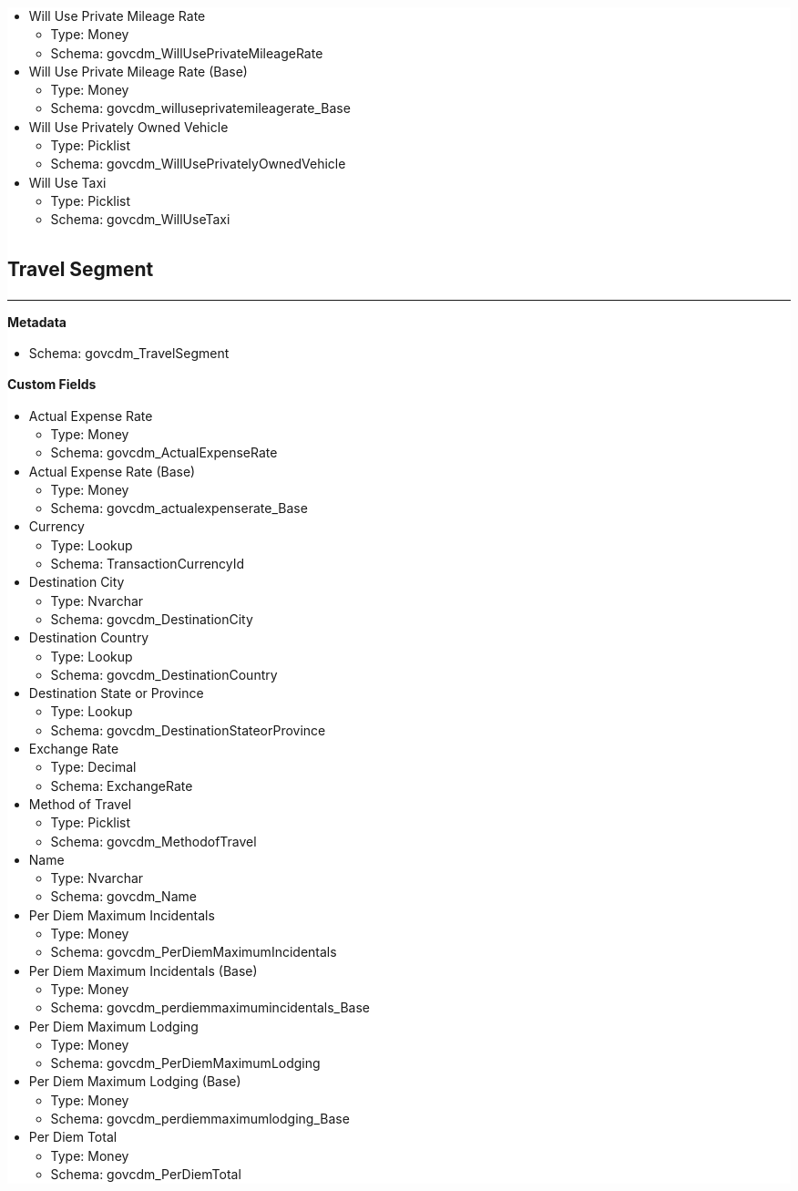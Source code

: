 - Will Use Private Mileage Rate
  - Type: Money
  - Schema: govcdm_WillUsePrivateMileageRate
- Will Use Private Mileage Rate (Base)
  - Type: Money
  - Schema: govcdm_willuseprivatemileagerate_Base
- Will Use Privately Owned Vehicle
  - Type: Picklist
  - Schema: govcdm_WillUsePrivatelyOwnedVehicle
- Will Use Taxi
  - Type: Picklist
  - Schema: govcdm_WillUseTaxi

## Travel Segment
---

**Metadata**

- Schema: govcdm_TravelSegment

**Custom Fields**

- Actual Expense Rate
  - Type: Money
  - Schema: govcdm_ActualExpenseRate
- Actual Expense Rate (Base)
  - Type: Money
  - Schema: govcdm_actualexpenserate_Base
- Currency
  - Type: Lookup
  - Schema: TransactionCurrencyId
- Destination City
  - Type: Nvarchar
  - Schema: govcdm_DestinationCity
- Destination Country
  - Type: Lookup
  - Schema: govcdm_DestinationCountry
- Destination State or Province
  - Type: Lookup
  - Schema: govcdm_DestinationStateorProvince
- Exchange Rate
  - Type: Decimal
  - Schema: ExchangeRate
- Method of Travel
  - Type: Picklist
  - Schema: govcdm_MethodofTravel
- Name
  - Type: Nvarchar
  - Schema: govcdm_Name
- Per Diem Maximum Incidentals
  - Type: Money
  - Schema: govcdm_PerDiemMaximumIncidentals
- Per Diem Maximum Incidentals (Base)
  - Type: Money
  - Schema: govcdm_perdiemmaximumincidentals_Base
- Per Diem Maximum Lodging
  - Type: Money
  - Schema: govcdm_PerDiemMaximumLodging
- Per Diem Maximum Lodging (Base)
  - Type: Money
  - Schema: govcdm_perdiemmaximumlodging_Base
- Per Diem Total
  - Type: Money
  - Schema: govcdm_PerDiemTotal